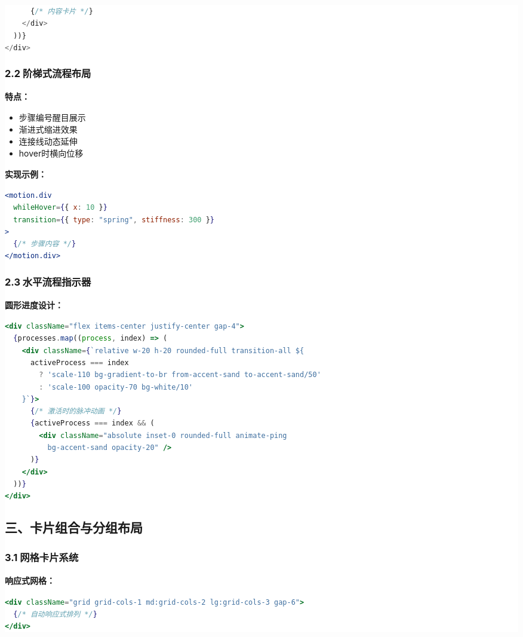 ```jsx
      {/* 内容卡片 */}
    </div>
  ))}
</div>
```

### 2.2 阶梯式流程布局
**特点：**
- 步骤编号醒目展示
- 渐进式缩进效果
- 连接线动态延伸
- hover时横向位移

**实现示例：**
```jsx
<motion.div
  whileHover={{ x: 10 }}
  transition={{ type: "spring", stiffness: 300 }}
>
  {/* 步骤内容 */}
</motion.div>
```

### 2.3 水平流程指示器
**圆形进度设计：**
```jsx
<div className="flex items-center justify-center gap-4">
  {processes.map((process, index) => (
    <div className={`relative w-20 h-20 rounded-full transition-all ${
      activeProcess === index 
        ? 'scale-110 bg-gradient-to-br from-accent-sand to-accent-sand/50' 
        : 'scale-100 opacity-70 bg-white/10'
    }`}>
      {/* 激活时的脉冲动画 */}
      {activeProcess === index && (
        <div className="absolute inset-0 rounded-full animate-ping 
          bg-accent-sand opacity-20" />
      )}
    </div>
  ))}
</div>
```

## 三、卡片组合与分组布局

### 3.1 网格卡片系统
**响应式网格：**
```jsx
<div className="grid grid-cols-1 md:grid-cols-2 lg:grid-cols-3 gap-6">
  {/* 自动响应式排列 */}
</div>
```

